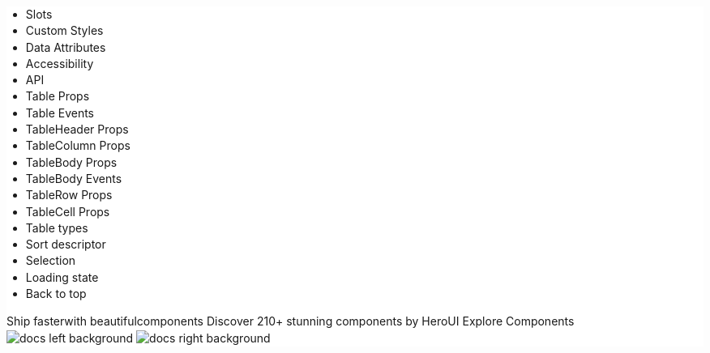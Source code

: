   * Slots
  * Custom Styles
  * Data Attributes
  * Accessibility
  * API
  * Table Props
  * Table Events
  * TableHeader Props
  * TableColumn Props
  * TableBody Props
  * TableBody Events
  * TableRow Props
  * TableCell Props
  * Table types
  * Sort descriptor
  * Selection
  * Loading state
  * Back to top


Ship fasterwith beautifulcomponents
Discover 210+ stunning components by HeroUI
Explore Components
![docs left background](https://heroui-assets.nyc3.cdn.digitaloceanspaces.com/images/docs-left.png)
![docs right background](https://heroui-assets.nyc3.cdn.digitaloceanspaces.com/images/docs-right.png)
